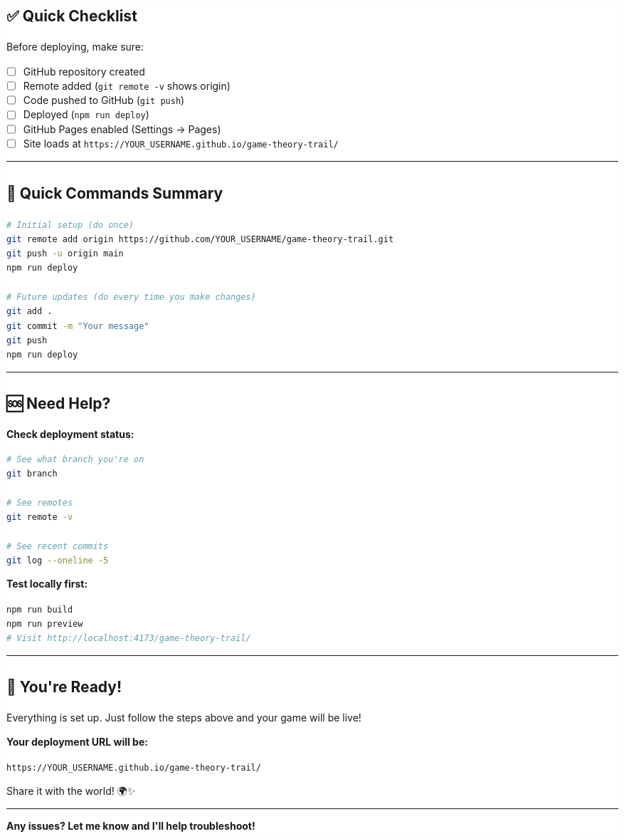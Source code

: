 ## ✅ Quick Checklist

Before deploying, make sure:

- [ ] GitHub repository created
- [ ] Remote added (`git remote -v` shows origin)
- [ ] Code pushed to GitHub (`git push`)
- [ ] Deployed (`npm run deploy`)
- [ ] GitHub Pages enabled (Settings → Pages)
- [ ] Site loads at `https://YOUR_USERNAME.github.io/game-theory-trail/`

---

## 🎯 Quick Commands Summary

```bash
# Initial setup (do once)
git remote add origin https://github.com/YOUR_USERNAME/game-theory-trail.git
git push -u origin main
npm run deploy

# Future updates (do every time you make changes)
git add .
git commit -m "Your message"
git push
npm run deploy
```

---

## 🆘 Need Help?

**Check deployment status:**
```bash
# See what branch you're on
git branch

# See remotes
git remote -v

# See recent commits
git log --oneline -5
```

**Test locally first:**
```bash
npm run build
npm run preview
# Visit http://localhost:4173/game-theory-trail/
```

---

## 🎊 You're Ready!

Everything is set up. Just follow the steps above and your game will be live!

**Your deployment URL will be:**
```
https://YOUR_USERNAME.github.io/game-theory-trail/
```

Share it with the world! 🌍✨

---

**Any issues? Let me know and I'll help troubleshoot!**

